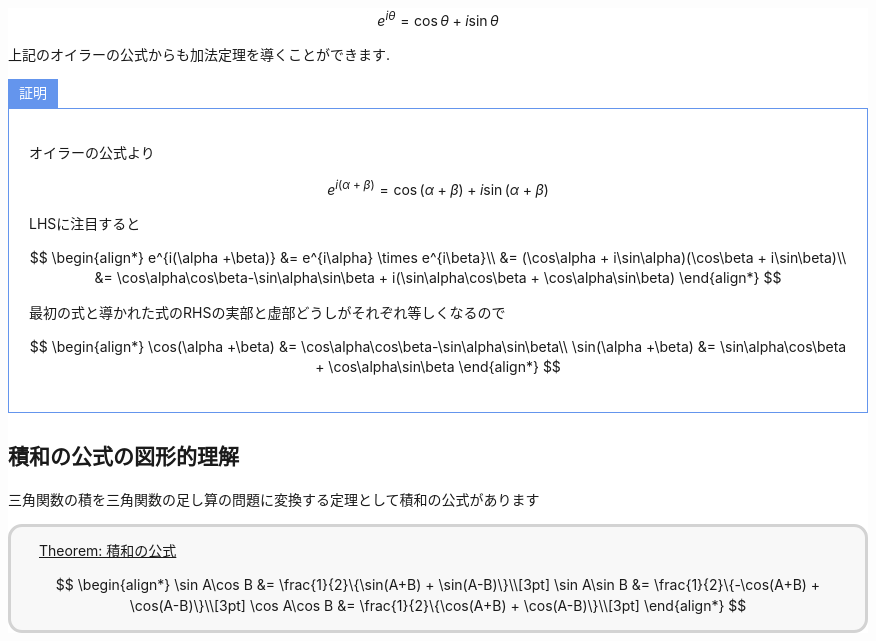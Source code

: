 $$
e^{i\theta} = \cos\theta + i\sin\theta
$$

</div>

上記のオイラーの公式からも加法定理を導くことができます.

<div style="display: inline-block; background: #6495ED;; border: 1px solid #6495ED; padding: 3px 10px;color:#FFFFFF"><span >証明</span>
</div>

<div style="border: 1px solid #6495ED; font-size: 100%; padding: 20px;">

オイラーの公式より

$$
e^{i(\alpha +\beta)} = \cos(\alpha +\beta) + i\sin(\alpha +\beta)
$$

LHSに注目すると

$$
\begin{align*}
e^{i(\alpha +\beta)} &= e^{i\alpha} \times e^{i\beta}\\
                     &= (\cos\alpha + i\sin\alpha)(\cos\beta + i\sin\beta)\\
                     &= \cos\alpha\cos\beta-\sin\alpha\sin\beta + i(\sin\alpha\cos\beta + \cos\alpha\sin\beta)
\end{align*}
$$

最初の式と導かれた式のRHSの実部と虚部どうしがそれぞれ等しくなるので

$$
\begin{align*}
\cos(\alpha +\beta) &= \cos\alpha\cos\beta-\sin\alpha\sin\beta\\
\sin(\alpha +\beta) &= \sin\alpha\cos\beta + \cos\alpha\sin\beta
\end{align*}
$$

</div>


## 積和の公式の図形的理解

三角関数の積を三角関数の足し算の問題に変換する定理として積和の公式があります

<div style='padding-left: 2em; padding-right: 2em; border-radius: 1em; border-style:solid; border-color:#D3D3D3; background-color:#F8F8F8'>
<p class="h4"><ins>Theorem: 積和の公式</ins></p>

$$
\begin{align*}
\sin A\cos B &= \frac{1}{2}\{\sin(A+B) + \sin(A-B)\}\\[3pt]
\sin A\sin B &= \frac{1}{2}\{-\cos(A+B) + \cos(A-B)\}\\[3pt]
\cos A\cos B &= \frac{1}{2}\{\cos(A+B) + \cos(A-B)\}\\[3pt]
\end{align*}
$$
